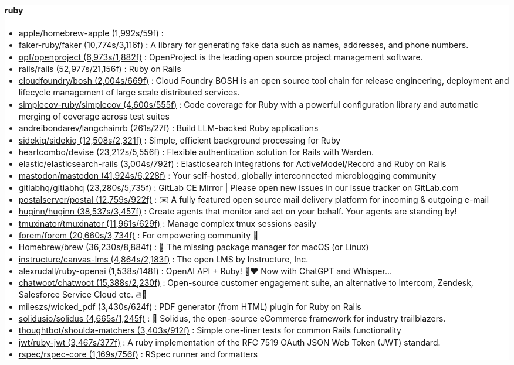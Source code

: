 #### ruby
* [apple/homebrew-apple (1,992s/59f)](https://github.com/apple/homebrew-apple) : 
* [faker-ruby/faker (10,774s/3,116f)](https://github.com/faker-ruby/faker) : A library for generating fake data such as names, addresses, and phone numbers.
* [opf/openproject (6,973s/1,882f)](https://github.com/opf/openproject) : OpenProject is the leading open source project management software.
* [rails/rails (52,977s/21,156f)](https://github.com/rails/rails) : Ruby on Rails
* [cloudfoundry/bosh (2,004s/669f)](https://github.com/cloudfoundry/bosh) : Cloud Foundry BOSH is an open source tool chain for release engineering, deployment and lifecycle management of large scale distributed services.
* [simplecov-ruby/simplecov (4,600s/555f)](https://github.com/simplecov-ruby/simplecov) : Code coverage for Ruby with a powerful configuration library and automatic merging of coverage across test suites
* [andreibondarev/langchainrb (261s/27f)](https://github.com/andreibondarev/langchainrb) : Build LLM-backed Ruby applications
* [sidekiq/sidekiq (12,508s/2,321f)](https://github.com/sidekiq/sidekiq) : Simple, efficient background processing for Ruby
* [heartcombo/devise (23,212s/5,556f)](https://github.com/heartcombo/devise) : Flexible authentication solution for Rails with Warden.
* [elastic/elasticsearch-rails (3,004s/792f)](https://github.com/elastic/elasticsearch-rails) : Elasticsearch integrations for ActiveModel/Record and Ruby on Rails
* [mastodon/mastodon (41,924s/6,228f)](https://github.com/mastodon/mastodon) : Your self-hosted, globally interconnected microblogging community
* [gitlabhq/gitlabhq (23,280s/5,735f)](https://github.com/gitlabhq/gitlabhq) : GitLab CE Mirror | Please open new issues in our issue tracker on GitLab.com
* [postalserver/postal (12,759s/922f)](https://github.com/postalserver/postal) : ✉️ A fully featured open source mail delivery platform for incoming & outgoing e-mail
* [huginn/huginn (38,537s/3,457f)](https://github.com/huginn/huginn) : Create agents that monitor and act on your behalf. Your agents are standing by!
* [tmuxinator/tmuxinator (11,961s/629f)](https://github.com/tmuxinator/tmuxinator) : Manage complex tmux sessions easily
* [forem/forem (20,660s/3,734f)](https://github.com/forem/forem) : For empowering community 🌱
* [Homebrew/brew (36,230s/8,884f)](https://github.com/Homebrew/brew) : 🍺 The missing package manager for macOS (or Linux)
* [instructure/canvas-lms (4,864s/2,183f)](https://github.com/instructure/canvas-lms) : The open LMS by Instructure, Inc.
* [alexrudall/ruby-openai (1,538s/148f)](https://github.com/alexrudall/ruby-openai) : OpenAI API + Ruby! 🤖❤️ Now with ChatGPT and Whisper...
* [chatwoot/chatwoot (15,388s/2,230f)](https://github.com/chatwoot/chatwoot) : Open-source customer engagement suite, an alternative to Intercom, Zendesk, Salesforce Service Cloud etc. 🔥💬
* [mileszs/wicked_pdf (3,430s/624f)](https://github.com/mileszs/wicked_pdf) : PDF generator (from HTML) plugin for Ruby on Rails
* [solidusio/solidus (4,665s/1,245f)](https://github.com/solidusio/solidus) : 🛒 Solidus, the open-source eCommerce framework for industry trailblazers.
* [thoughtbot/shoulda-matchers (3,403s/912f)](https://github.com/thoughtbot/shoulda-matchers) : Simple one-liner tests for common Rails functionality
* [jwt/ruby-jwt (3,467s/377f)](https://github.com/jwt/ruby-jwt) : A ruby implementation of the RFC 7519 OAuth JSON Web Token (JWT) standard.
* [rspec/rspec-core (1,169s/756f)](https://github.com/rspec/rspec-core) : RSpec runner and formatters
